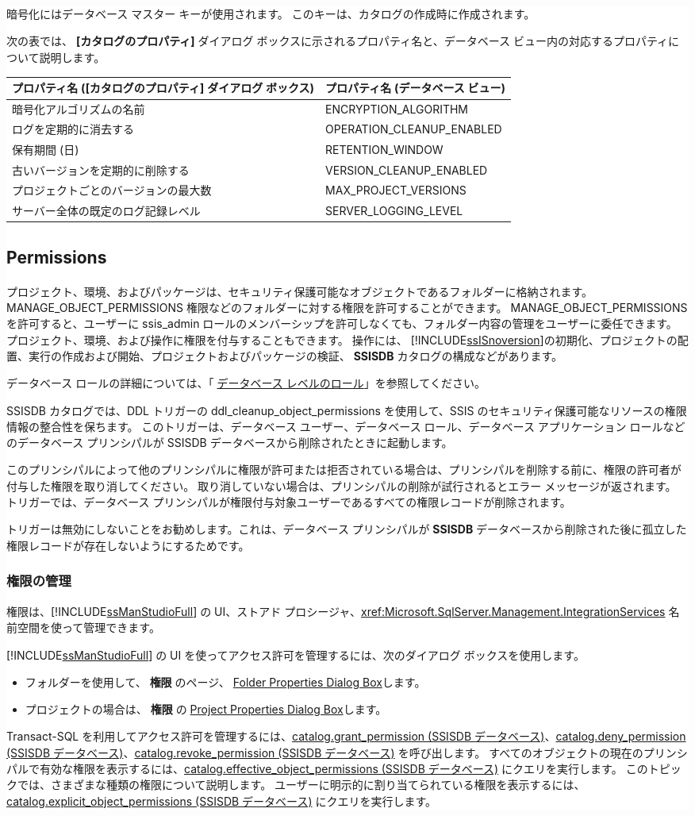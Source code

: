  暗号化にはデータベース マスター キーが使用されます。 このキーは、カタログの作成時に作成されます。  
  
 次の表では、 **[カタログのプロパティ]** ダイアログ ボックスに示されるプロパティ名と、データベース ビュー内の対応するプロパティについて説明します。  
  
|プロパティ名 (**[カタログのプロパティ]** ダイアログ ボックス)|プロパティ名 (データベース ビュー)|  
|---------------------------------------------------------|-------------------------------------|  
|暗号化アルゴリズムの名前|ENCRYPTION_ALGORITHM|  
|ログを定期的に消去する|OPERATION_CLEANUP_ENABLED|  
|保有期間 (日)|RETENTION_WINDOW|  
|古いバージョンを定期的に削除する|VERSION_CLEANUP_ENABLED|  
|プロジェクトごとのバージョンの最大数|MAX_PROJECT_VERSIONS|  
|サーバー全体の既定のログ記録レベル|SERVER_LOGGING_LEVEL|  
  
##  <a name="Permissions"></a> Permissions  
 プロジェクト、環境、およびパッケージは、セキュリティ保護可能なオブジェクトであるフォルダーに格納されます。 MANAGE_OBJECT_PERMISSIONS 権限などのフォルダーに対する権限を許可することができます。 MANAGE_OBJECT_PERMISSIONS を許可すると、ユーザーに ssis_admin ロールのメンバーシップを許可しなくても、フォルダー内容の管理をユーザーに委任できます。 プロジェクト、環境、および操作に権限を付与することもできます。 操作には、 [!INCLUDE[ssISnoversion](../../includes/ssisnoversion-md.md)]の初期化、プロジェクトの配置、実行の作成および開始、プロジェクトおよびパッケージの検証、 **SSISDB** カタログの構成などがあります。  
  
 データベース ロールの詳細については、「 [データベース レベルのロール](../../relational-databases/security/authentication-access/database-level-roles.md)」を参照してください。  
  
 SSISDB カタログでは、DDL トリガーの ddl_cleanup_object_permissions を使用して、SSIS のセキュリティ保護可能なリソースの権限情報の整合性を保ちます。 このトリガーは、データベース ユーザー、データベース ロール、データベース アプリケーション ロールなどのデータベース プリンシパルが SSISDB データベースから削除されたときに起動します。  
  
 このプリンシパルによって他のプリンシパルに権限が許可または拒否されている場合は、プリンシパルを削除する前に、権限の許可者が付与した権限を取り消してください。 取り消していない場合は、プリンシパルの削除が試行されるとエラー メッセージが返されます。 トリガーでは、データベース プリンシパルが権限付与対象ユーザーであるすべての権限レコードが削除されます。  
  
 トリガーは無効にしないことをお勧めします。これは、データベース プリンシパルが **SSISDB** データベースから削除された後に孤立した権限レコードが存在しないようにするためです。  
  
### <a name="managing-permissions"></a>権限の管理  
 権限は、[!INCLUDE[ssManStudioFull](../../includes/ssmanstudiofull-md.md)] の UI、ストアド プロシージャ、<xref:Microsoft.SqlServer.Management.IntegrationServices> 名前空間を使って管理できます。  
  
 [!INCLUDE[ssManStudioFull](../../includes/ssmanstudiofull-md.md)] の UI を使ってアクセス許可を管理するには、次のダイアログ ボックスを使用します。 
  
-   フォルダーを使用して、 **権限** のページ、 [Folder Properties Dialog Box](../../integration-services/catalog/folder-properties-dialog-box.md)します。  
  
-   プロジェクトの場合は、 **権限** の [Project Properties Dialog Box](../../integration-services/catalog/project-properties-dialog-box.md)します。  

 Transact-SQL を利用してアクセス許可を管理するには、[catalog.grant_permission (SSISDB データベース)](../../integration-services/system-stored-procedures/catalog-grant-permission-ssisdb-database.md)、[catalog.deny_permission (SSISDB データベース)](../../integration-services/system-stored-procedures/catalog-deny-permission-ssisdb-database.md)、[catalog.revoke_permission (SSISDB データベース)](../../integration-services/system-stored-procedures/catalog-revoke-permission-ssisdb-database.md) を呼び出します。 すべてのオブジェクトの現在のプリンシパルで有効な権限を表示するには、[catalog.effective_object_permissions (SSISDB データベース)](../../integration-services/system-views/catalog-effective-object-permissions-ssisdb-database.md) にクエリを実行します。 このトピックでは、さまざまな種類の権限について説明します。 ユーザーに明示的に割り当てられている権限を表示するには、[catalog.explicit_object_permissions (SSISDB データベース)](../../integration-services/system-views/catalog-explicit-object-permissions-ssisdb-database.md) にクエリを実行します。  
  